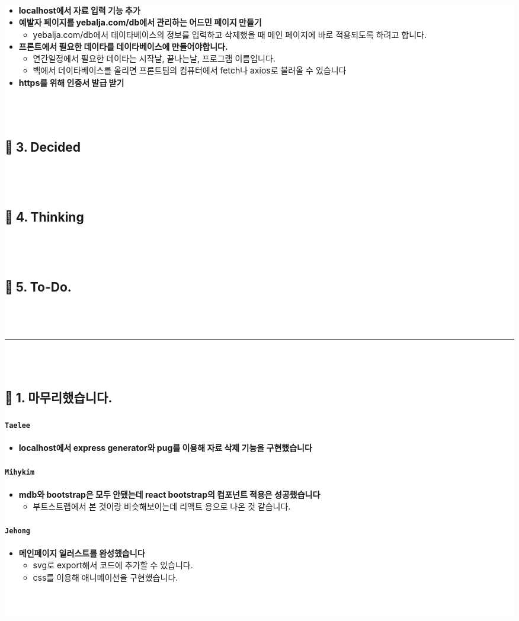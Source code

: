 - **localhost에서 자료 입력 기능 추가**
- **예발자 페이지를 yebalja.com/db에서 관리하는 어드민 페이지 만들기**
  - yebalja.com/db에서 데이타베이스의 정보를 입력하고 삭제했을 때 메인 페이지에 바로 적용되도록 하려고 합니다.
- **프론트에서 필요한 데이타를 데이타베이스에 만들어야합니다.**
  - 연간일정에서 필요한 데이타는 시작날, 끝나는날, 프로그램 이름입니다.
  - 백에서 데이타베이스를 올리면 프론트팀의 컴퓨터에서 fetch나 axios로 불러올 수 있습니다
- **https를 위해 인증서 발급 받기**


<br><br>



## 🐾 3. Decided

<br><br>



## 🐾 4. Thinking

<br><br>



## 🐾 5. To-Do.





<br><br>

---

<br><br>





## 🐾 1. 마무리했습니다.

#### `Taelee`

- **localhost에서 express generator와 pug를 이용해 자료 삭제 기능을 구현했습니다**

#### `Mihykim`

- **mdb와 bootstrap은 모두 안됐는데 react bootstrap의 컴포넌트 적용은 성공했습니다**
  - 부트스트랩에서 본 것이랑 비슷해보이는데 리액트 용으로 나온 것 같습니다.

#### `Jehong`

- **메인페이지 일러스트를 완성했습니다**
  - svg로 export해서 코드에 추가할 수 있습니다.
  - css를 이용해 애니메이션을 구현했습니다.

<br><br>
